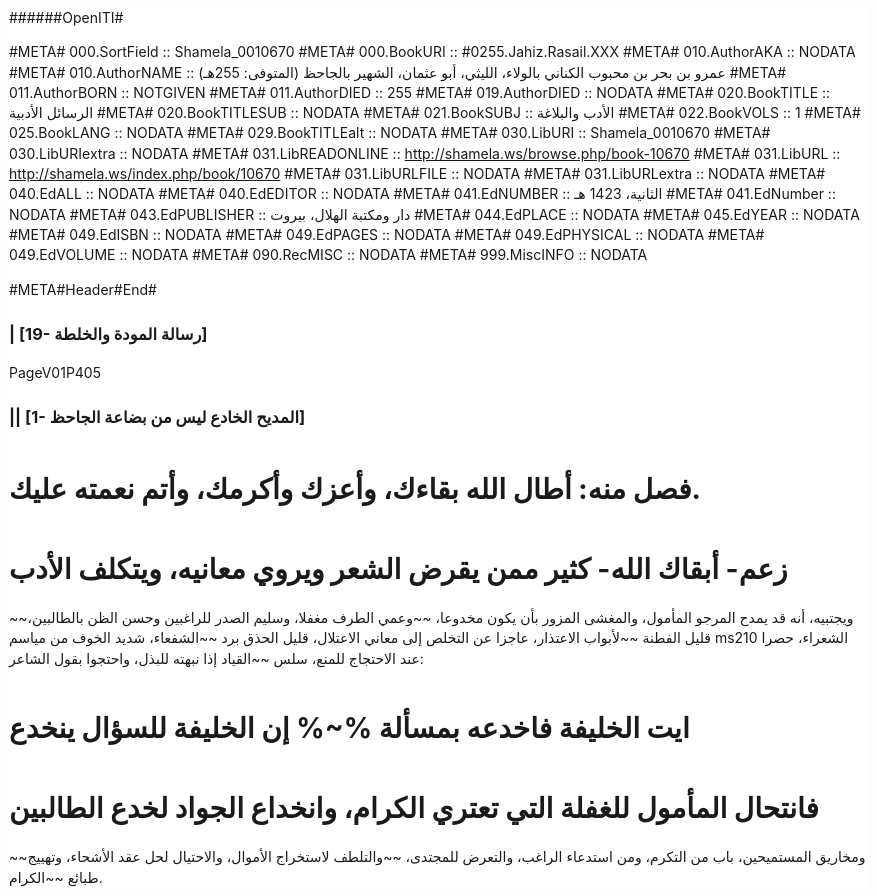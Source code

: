 ######OpenITI#


#META# 000.SortField	:: Shamela_0010670
#META# 000.BookURI	:: #0255.Jahiz.Rasail.XXX
#META# 010.AuthorAKA	:: NODATA
#META# 010.AuthorNAME	:: عمرو بن بحر بن محبوب الكناني بالولاء، الليثي، أبو عثمان، الشهير بالجاحظ (المتوفى: 255هـ)
#META# 011.AuthorBORN	:: NOTGIVEN
#META# 011.AuthorDIED	:: 255
#META# 019.AuthorDIED	:: NODATA
#META# 020.BookTITLE	:: الرسائل الأدبية
#META# 020.BookTITLESUB	:: NODATA
#META# 021.BookSUBJ	:: الأدب والبلاغة
#META# 022.BookVOLS	:: 1
#META# 025.BookLANG	:: NODATA
#META# 029.BookTITLEalt	:: NODATA
#META# 030.LibURI	:: Shamela_0010670
#META# 030.LibURIextra	:: NODATA
#META# 031.LibREADONLINE	:: http://shamela.ws/browse.php/book-10670
#META# 031.LibURL	:: http://shamela.ws/index.php/book/10670
#META# 031.LibURLFILE	:: NODATA
#META# 031.LibURLextra	:: NODATA
#META# 040.EdALL	:: NODATA
#META# 040.EdEDITOR	:: NODATA
#META# 041.EdNUMBER	:: الثانية، 1423 هـ
#META# 041.EdNumber	:: NODATA
#META# 043.EdPUBLISHER	:: دار ومكتبة الهلال، بيروت
#META# 044.EdPLACE	:: NODATA
#META# 045.EdYEAR	:: NODATA
#META# 049.EdISBN	:: NODATA
#META# 049.EdPAGES	:: NODATA
#META# 049.EdPHYSICAL	:: NODATA
#META# 049.EdVOLUME	:: NODATA
#META# 090.RecMISC	:: NODATA
#META# 999.MiscINFO	:: NODATA

#META#Header#End#

### | [19- رسالة المودة والخلطة]
PageV01P405
### || [1- المديح الخادع ليس من بضاعة الجاحظ]
# فصل منه: أطال الله بقاءك، وأعزك وأكرمك، وأتم نعمته عليك.
# زعم- أبقاك الله- كثير ممن يقرض الشعر ويروي معانيه، ويتكلف الأدب
~~ويجتبيه، أنه قد يمدح المرجو المأمول، والمغشى المزور بأن يكون مخدوعا،
~~وعمي الطرف مغفلا، وسليم الصدر للراغبين وحسن الظن بالطالبين، قليل الفطنة
~~لأبواب الاعتذار، عاجزا عن التخلص إلى معاني الاعتلال، قليل الحذق برد
~~الشفعاء، شديد الخوف من مياسم ms210 الشعراء، حصرا عند الاحتجاج للمنع، سلس
~~القياد إذا نبهته للبذل، واحتجوا بقول الشاعر:
# ايت الخليفة فاخدعه بمسألة %~% إن الخليفة للسؤال ينخدع
# فانتحال المأمول للغفلة التي تعتري الكرام، وانخداع الجواد لخدع الطالبين
~~ومخاريق المستميحين، باب من التكرم، ومن استدعاء الراغب، والتعرض للمجتدى،
~~والتلطف لاستخراج الأموال، والاحتيال لحل عقد الأشحاء، وتهييج طبائع
~~الكرام.
